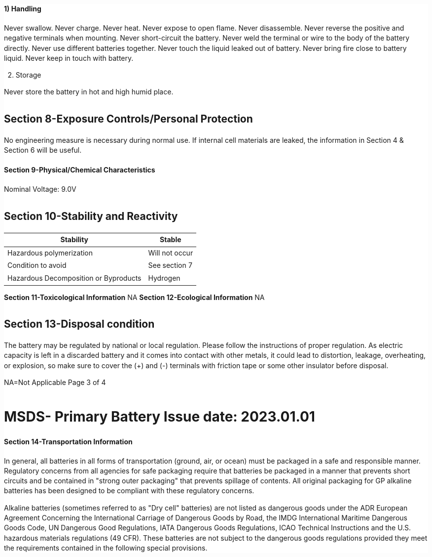 #### 1) Handling

Never swallow. Never charge. Never heat. Never expose to open flame. Never disassemble. Never reverse the positive and negative terminals when mounting. Never short-circuit the battery. Never weld the terminal or wire to the body of the battery directly. Never use different batteries together. Never touch the liquid leaked out of battery. Never bring fire close to battery liquid. Never keep in touch with battery.

2) Storage

Never store the battery in hot and high humid place.

## **Section 8-Exposure Controls**/**Personal Protection**

No engineering measure is necessary during normal use. If internal cell materials are leaked, the information in Section 4 & Section 6 will be useful.

#### **Section 9-Physical/Chemical Characteristics**

Nominal Voltage: 9.0V

## **Section 10-Stability and Reactivity**

| Stability                             | Stable         |
|---------------------------------------|----------------|
| Hazardous polymerization              | Will not occur |
| Condition to avoid                    | See section 7  |
| Hazardous Decomposition or Byproducts | Hydrogen       |

**Section 11-Toxicological Information** NA **Section 12-Ecological Information** NA

## **Section 13-Disposal condition**

The battery may be regulated by national or local regulation. Please follow the instructions of proper regulation. As electric capacity is left in a discarded battery and it comes into contact with other metals, it could lead to distortion, leakage, overheating, or explosion, so make sure to cover the (+) and (-) terminals with friction tape or some other insulator before disposal.

NA=Not Applicable Page 3 of 4

# MSDS- Primary Battery Issue date: 2023.01.01

#### **Section 14-Transportation Information**

In general, all batteries in all forms of transportation (ground, air, or ocean) must be packaged in a safe and responsible manner. Regulatory concerns from all agencies for safe packaging require that batteries be packaged in a manner that prevents short circuits and be contained in "strong outer packaging" that prevents spillage of contents. All original packaging for GP alkaline batteries has been designed to be compliant with these regulatory concerns.

Alkaline batteries (sometimes referred to as "Dry cell" batteries) are not listed as dangerous goods under the ADR European Agreement Concerning the International Carriage of Dangerous Goods by Road, the IMDG International Maritime Dangerous Goods Code, UN Dangerous Good Regulations, IATA Dangerous Goods Regulations, ICAO Technical Instructions and the U.S. hazardous materials regulations (49 CFR). These batteries are not subject to the dangerous goods regulations provided they meet the requirements contained in the following special provisions.
